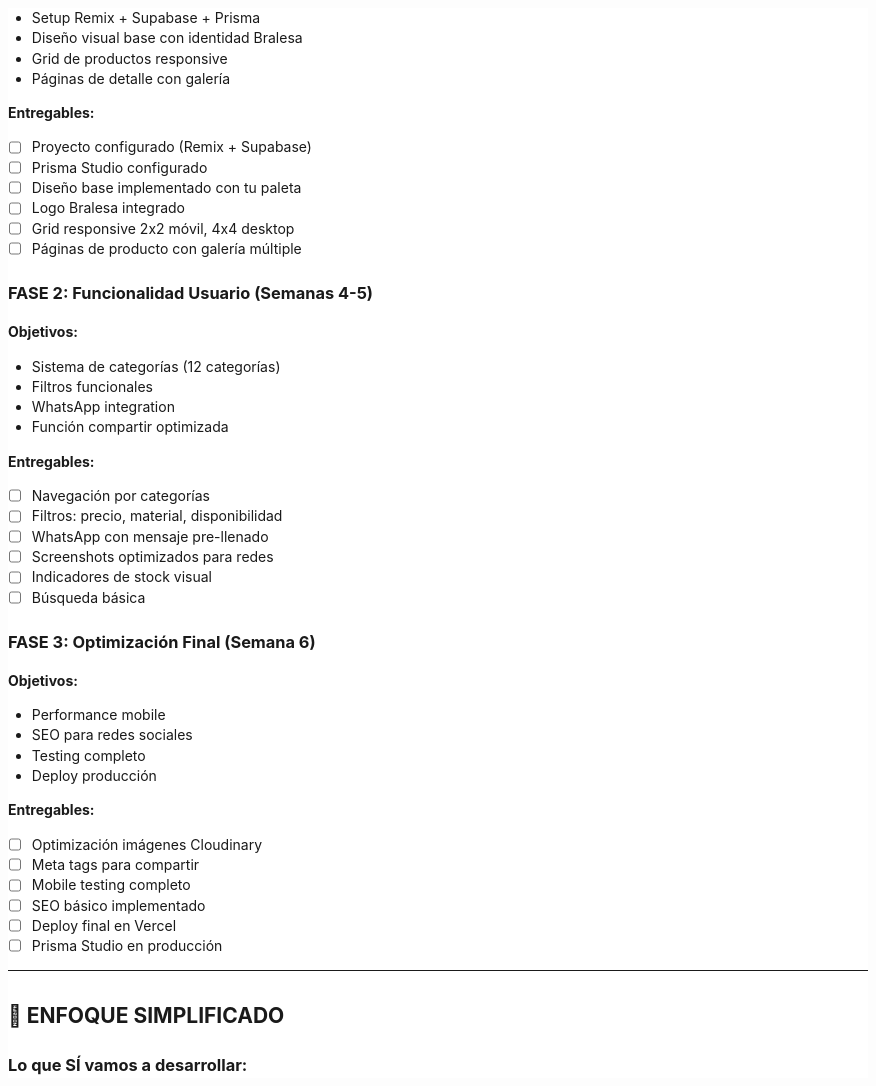 - Setup Remix + Supabase + Prisma
- Diseño visual base con identidad Bralesa
- Grid de productos responsive
- Páginas de detalle con galería

**Entregables:**

- [ ] Proyecto configurado (Remix + Supabase)
- [ ] Prisma Studio configurado
- [ ] Diseño base implementado con tu paleta
- [ ] Logo Bralesa integrado
- [ ] Grid responsive 2x2 móvil, 4x4 desktop
- [ ] Páginas de producto con galería múltiple

### **FASE 2: Funcionalidad Usuario (Semanas 4-5)**

**Objetivos:**

- Sistema de categorías (12 categorías)
- Filtros funcionales
- WhatsApp integration
- Función compartir optimizada

**Entregables:**

- [ ] Navegación por categorías
- [ ] Filtros: precio, material, disponibilidad
- [ ] WhatsApp con mensaje pre-llenado
- [ ] Screenshots optimizados para redes
- [ ] Indicadores de stock visual
- [ ] Búsqueda básica

### **FASE 3: Optimización Final (Semana 6)**

**Objetivos:**

- Performance mobile
- SEO para redes sociales
- Testing completo
- Deploy producción

**Entregables:**

- [ ] Optimización imágenes Cloudinary
- [ ] Meta tags para compartir
- [ ] Mobile testing completo
- [ ] SEO básico implementado
- [ ] Deploy final en Vercel
- [ ] Prisma Studio en producción

---

## 🎯 **ENFOQUE SIMPLIFICADO**

### **Lo que SÍ vamos a desarrollar:**
